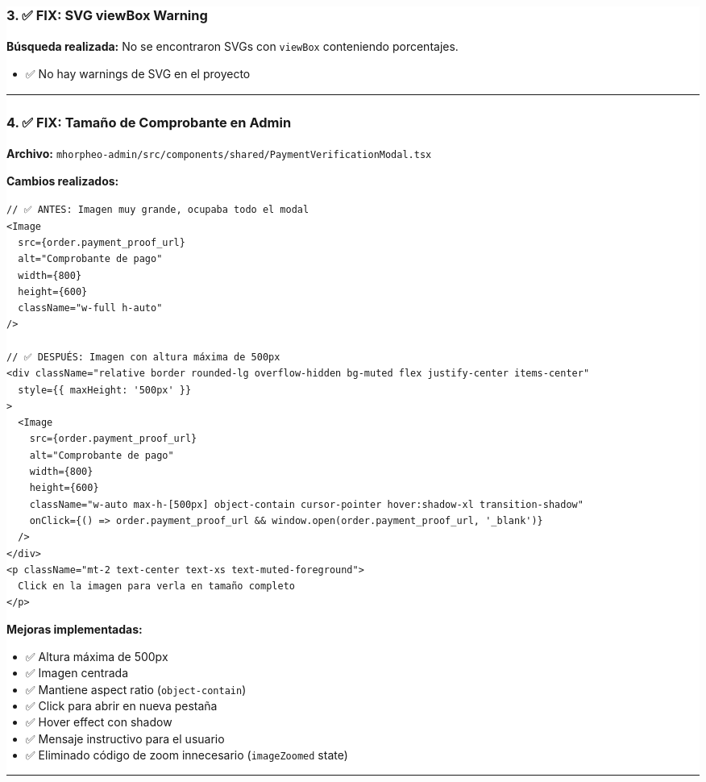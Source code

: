 
### 3. ✅ FIX: SVG viewBox Warning

**Búsqueda realizada:** No se encontraron SVGs con `viewBox` conteniendo porcentajes.
- ✅ No hay warnings de SVG en el proyecto

---

### 4. ✅ FIX: Tamaño de Comprobante en Admin

**Archivo:** `mhorpheo-admin/src/components/shared/PaymentVerificationModal.tsx`

**Cambios realizados:**

```tsx
// ✅ ANTES: Imagen muy grande, ocupaba todo el modal
<Image
  src={order.payment_proof_url}
  alt="Comprobante de pago"
  width={800}
  height={600}
  className="w-full h-auto"
/>

// ✅ DESPUÉS: Imagen con altura máxima de 500px
<div className="relative border rounded-lg overflow-hidden bg-muted flex justify-center items-center"
  style={{ maxHeight: '500px' }}
>
  <Image
    src={order.payment_proof_url}
    alt="Comprobante de pago"
    width={800}
    height={600}
    className="w-auto max-h-[500px] object-contain cursor-pointer hover:shadow-xl transition-shadow"
    onClick={() => order.payment_proof_url && window.open(order.payment_proof_url, '_blank')}
  />
</div>
<p className="mt-2 text-center text-xs text-muted-foreground">
  Click en la imagen para verla en tamaño completo
</p>
```

**Mejoras implementadas:**
- ✅ Altura máxima de 500px
- ✅ Imagen centrada
- ✅ Mantiene aspect ratio (`object-contain`)
- ✅ Click para abrir en nueva pestaña
- ✅ Hover effect con shadow
- ✅ Mensaje instructivo para el usuario
- ✅ Eliminado código de zoom innecesario (`imageZoomed` state)

---
